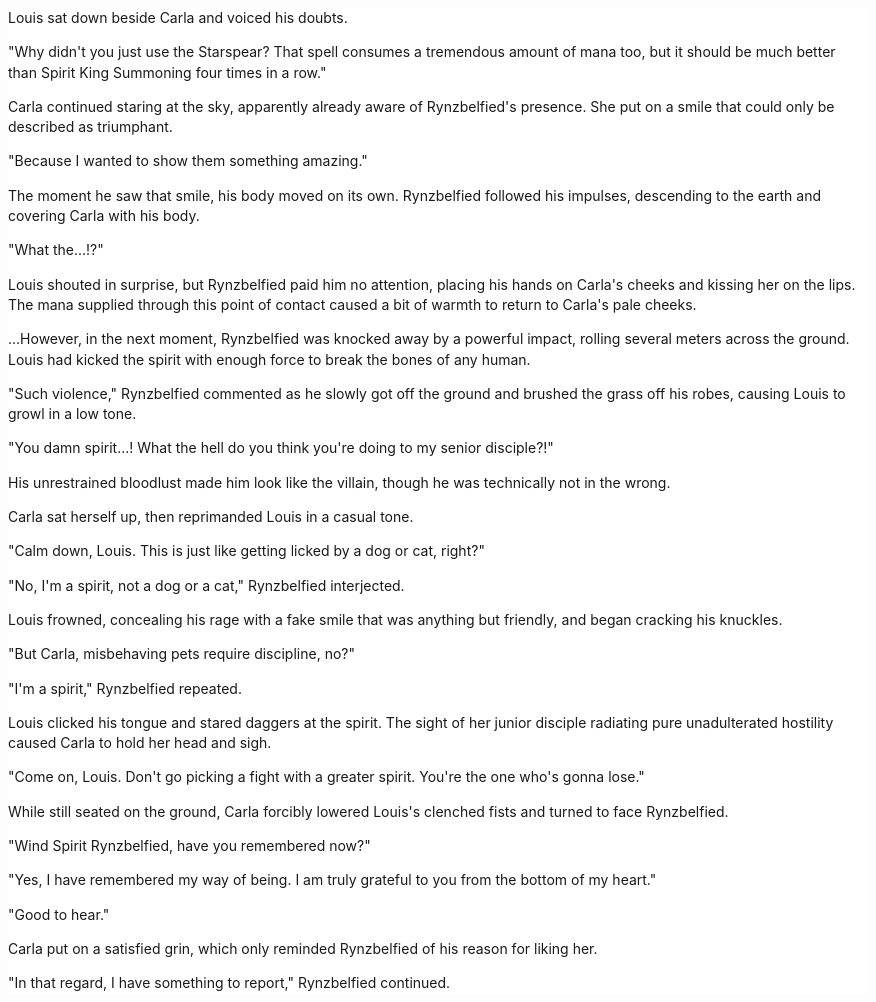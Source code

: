 Louis sat down beside Carla and voiced his doubts.

"Why didn't you just use the Starspear? That spell consumes a tremendous amount of mana too, but it should be much better than Spirit King Summoning four times in a row."

Carla continued staring at the sky, apparently already aware of Rynzbelfied's presence. She put on a smile that could only be described as triumphant.

"Because I wanted to show them something amazing."

The moment he saw that smile, his body moved on its own. Rynzbelfied followed his impulses, descending to the earth and covering Carla with his body.

"What the...!?"

Louis shouted in surprise, but Rynzbelfied paid him no attention, placing his hands on Carla's cheeks and kissing her on the lips. The mana supplied through this point of contact caused a bit of warmth to return to Carla's pale cheeks.

...However, in the next moment, Rynzbelfied was knocked away by a powerful impact, rolling several meters across the ground. Louis had kicked the spirit with enough force to break the bones of any human.

"Such violence," Rynzbelfied commented as he slowly got off the ground and brushed the grass off his robes, causing Louis to growl in a low tone.

"You damn spirit...! What the hell do you think you're doing to my senior disciple?!"

His unrestrained bloodlust made him look like the villain, though he was technically not in the wrong.

Carla sat herself up, then reprimanded Louis in a casual tone.

"Calm down, Louis. This is just like getting licked by a dog or cat, right?"

"No, I'm a spirit, not a dog or a cat," Rynzbelfied interjected.

Louis frowned, concealing his rage with a fake smile that was anything but friendly, and began cracking his knuckles.

"But Carla, misbehaving pets require discipline, no?"

"I'm a spirit," Rynzbelfied repeated.

Louis clicked his tongue and stared daggers at the spirit. The sight of her junior disciple radiating pure unadulterated hostility caused Carla to hold her head and sigh.

"Come on, Louis. Don't go picking a fight with a greater spirit. You're the one who's gonna lose."

While still seated on the ground, Carla forcibly lowered Louis's clenched fists and turned to face Rynzbelfied.

"Wind Spirit Rynzbelfied, have you remembered now?"

"Yes, I have remembered my way of being. I am truly grateful to you from the bottom of my heart."

"Good to hear."

Carla put on a satisfied grin, which only reminded Rynzbelfied of his reason for liking her.

"In that regard, I have something to report," Rynzbelfied continued.
